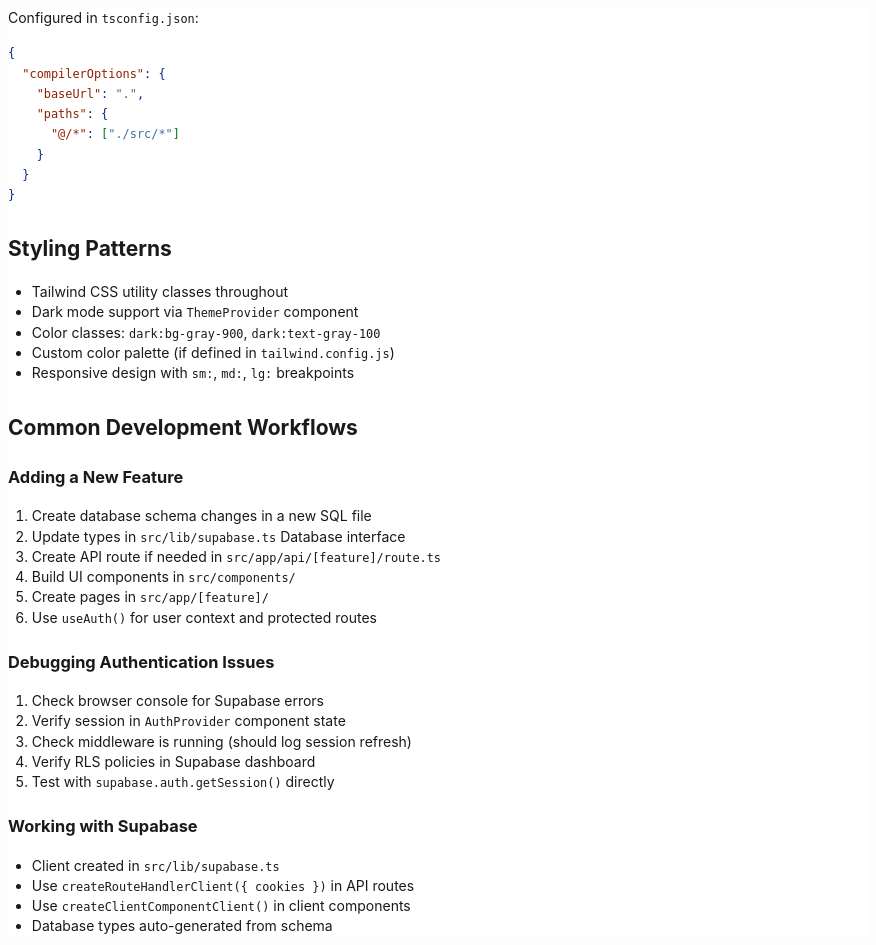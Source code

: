 Configured in `tsconfig.json`:
```json
{
  "compilerOptions": {
    "baseUrl": ".",
    "paths": {
      "@/*": ["./src/*"]
    }
  }
}
```

## Styling Patterns

- Tailwind CSS utility classes throughout
- Dark mode support via `ThemeProvider` component
- Color classes: `dark:bg-gray-900`, `dark:text-gray-100`
- Custom color palette (if defined in `tailwind.config.js`)
- Responsive design with `sm:`, `md:`, `lg:` breakpoints

## Common Development Workflows

### Adding a New Feature
1. Create database schema changes in a new SQL file
2. Update types in `src/lib/supabase.ts` Database interface
3. Create API route if needed in `src/app/api/[feature]/route.ts`
4. Build UI components in `src/components/`
5. Create pages in `src/app/[feature]/`
6. Use `useAuth()` for user context and protected routes

### Debugging Authentication Issues
1. Check browser console for Supabase errors
2. Verify session in `AuthProvider` component state
3. Check middleware is running (should log session refresh)
4. Verify RLS policies in Supabase dashboard
5. Test with `supabase.auth.getSession()` directly

### Working with Supabase
- Client created in `src/lib/supabase.ts`
- Use `createRouteHandlerClient({ cookies })` in API routes
- Use `createClientComponentClient()` in client components
- Database types auto-generated from schema
